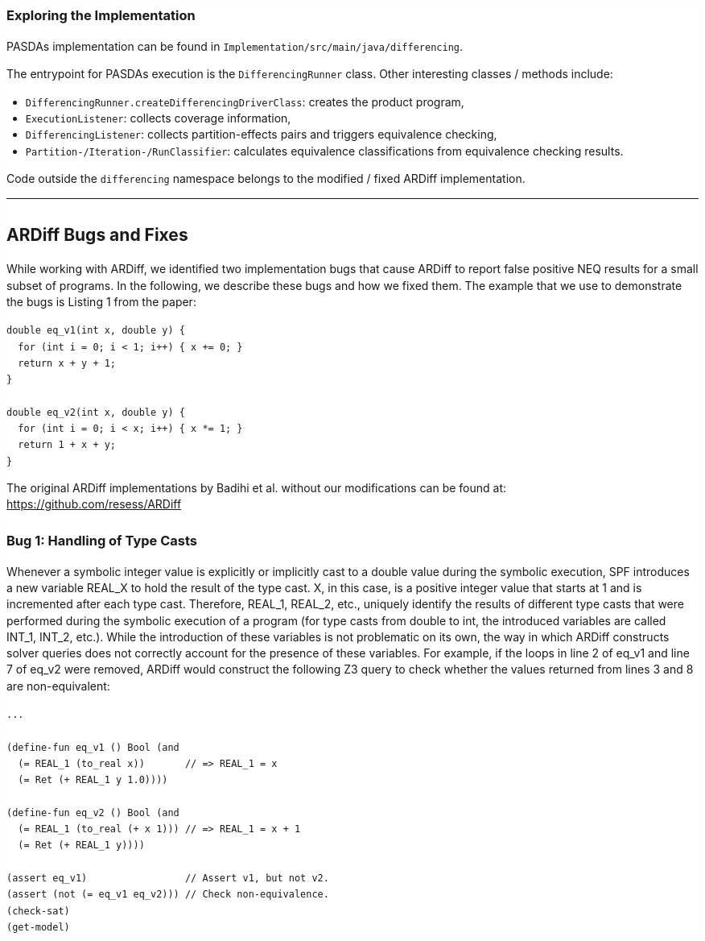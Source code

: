 ### Exploring the Implementation

PASDAs implementation can be found in `Implementation/src/main/java/differencing`.

The entrypoint for PASDAs execution is the `DifferencingRunner` class. Other interesting classes / methods include:

- `DifferencingRunner.createDifferencingDriverClass`: creates the product program,
- `ExecutionListener`: collects coverage information,
- `DifferencingListener`: collects partition-effects pairs and triggers equivalence checking,
- `Partition-/Iteration-/RunClassifier`: calculates equivalence classifications from equivalence checking results.

Code outside the `differencing` namespace belongs to the modified / fixed ARDiff implementation.

---

## ARDiff Bugs and Fixes

While working with ARDiff, we identified two implementation bugs that cause ARDiff to report false positive NEQ results for a small subset of programs. In the following, we describe these bugs and how we fixed them. The example that we use to demonstrate the bugs is Listing 1 from the paper:

```
double eq_v1(int x, double y) {
  for (int i = 0; i < 1; i++) { x += 0; }
  return x + y + 1;
}

double eq_v2(int x, double y) {
  for (int i = 0; i < x; i++) { x *= 1; }
  return 1 + x + y;
}
```

The original ARDiff implementations by Badihi et al. without our modifications can be found at:  
https://github.com/resess/ARDiff

### Bug 1: Handling of Type Casts

Whenever a symbolic integer value is explicitly or implicitly cast to a double value during the symbolic execution, SPF introduces a new variable REAL_X to hold the result of the type cast. X, in this case, is a positive integer value that starts at 1 and is incremented after each type cast. Therefore, REAL_1, REAL_2, etc., uniquely identify the results of different type casts that were performed during the symbolic execution of a program (for type casts from double to int, the introduced variables are called INT_1, INT_2, etc.). While the introduction of these variables is not problematic on its own, the way in which ARDiff constructs solver queries does not correctly account for the presence of these variables. For example, if the loops in line 2 of eq_v1 and line 7 of eq_v2 were removed, ARDiff would construct the following Z3 query to check whether the values returned from lines 3 and 8 are non-equivalent:

```
...

(define-fun eq_v1 () Bool (and
  (= REAL_1 (to_real x))       // => REAL_1 = x
  (= Ret (+ REAL_1 y 1.0))))

(define-fun eq_v2 () Bool (and
  (= REAL_1 (to_real (+ x 1))) // => REAL_1 = x + 1
  (= Ret (+ REAL_1 y))))

(assert eq_v1)                 // Assert v1, but not v2.
(assert (not (= eq_v1 eq_v2))) // Check non-equivalence.
(check-sat)
(get-model)
```